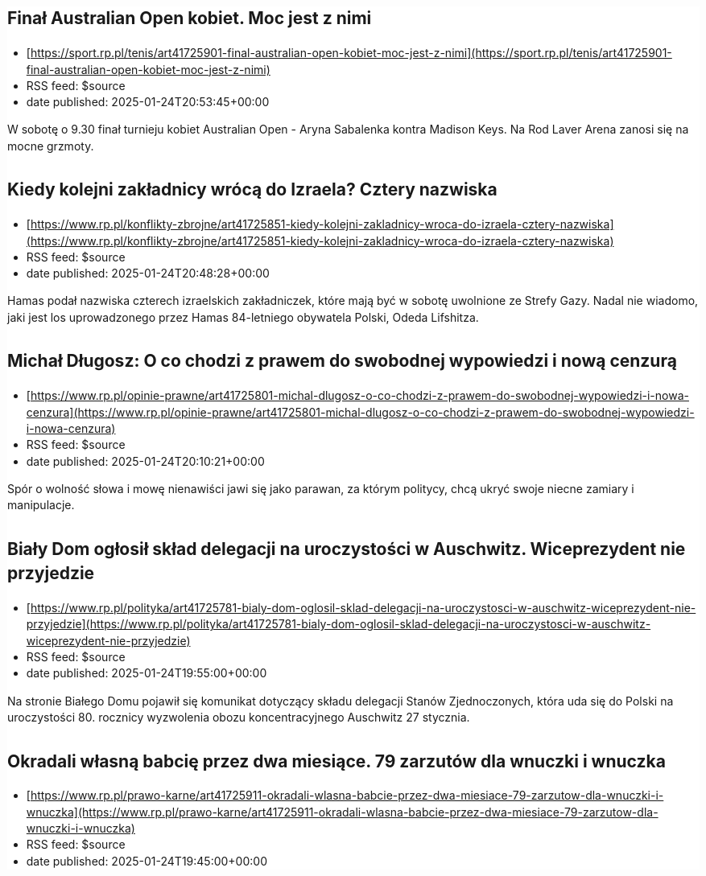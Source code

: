 ## Finał Australian Open kobiet. Moc jest z nimi
 - [https://sport.rp.pl/tenis/art41725901-final-australian-open-kobiet-moc-jest-z-nimi](https://sport.rp.pl/tenis/art41725901-final-australian-open-kobiet-moc-jest-z-nimi)
 - RSS feed: $source
 - date published: 2025-01-24T20:53:45+00:00

W sobotę o 9.30 finał turnieju kobiet Australian Open - Aryna Sabalenka kontra Madison Keys. Na Rod Laver Arena zanosi się na mocne grzmoty.

## Kiedy kolejni zakładnicy wrócą do Izraela? Cztery nazwiska
 - [https://www.rp.pl/konflikty-zbrojne/art41725851-kiedy-kolejni-zakladnicy-wroca-do-izraela-cztery-nazwiska](https://www.rp.pl/konflikty-zbrojne/art41725851-kiedy-kolejni-zakladnicy-wroca-do-izraela-cztery-nazwiska)
 - RSS feed: $source
 - date published: 2025-01-24T20:48:28+00:00

Hamas podał nazwiska czterech izraelskich zakładniczek, które mają być w sobotę uwolnione ze Strefy Gazy. Nadal nie wiadomo, jaki jest los uprowadzonego przez Hamas 84-letniego obywatela Polski, Odeda Lifshitza.

## Michał Długosz: O co chodzi z prawem do swobodnej wypowiedzi i nową cenzurą
 - [https://www.rp.pl/opinie-prawne/art41725801-michal-dlugosz-o-co-chodzi-z-prawem-do-swobodnej-wypowiedzi-i-nowa-cenzura](https://www.rp.pl/opinie-prawne/art41725801-michal-dlugosz-o-co-chodzi-z-prawem-do-swobodnej-wypowiedzi-i-nowa-cenzura)
 - RSS feed: $source
 - date published: 2025-01-24T20:10:21+00:00

Spór o wolność słowa i mowę nienawiści jawi się  jako parawan, za którym politycy, chcą ukryć swoje niecne zamiary i manipulacje.

## Biały Dom ogłosił skład delegacji na uroczystości w Auschwitz. Wiceprezydent nie przyjedzie
 - [https://www.rp.pl/polityka/art41725781-bialy-dom-oglosil-sklad-delegacji-na-uroczystosci-w-auschwitz-wiceprezydent-nie-przyjedzie](https://www.rp.pl/polityka/art41725781-bialy-dom-oglosil-sklad-delegacji-na-uroczystosci-w-auschwitz-wiceprezydent-nie-przyjedzie)
 - RSS feed: $source
 - date published: 2025-01-24T19:55:00+00:00

Na stronie Białego Domu pojawił się komunikat dotyczący składu delegacji Stanów Zjednoczonych, która uda się do Polski na uroczystości 80. rocznicy wyzwolenia obozu koncentracyjnego Auschwitz 27 stycznia.

## Okradali własną babcię przez dwa miesiące. 79 zarzutów dla wnuczki i wnuczka
 - [https://www.rp.pl/prawo-karne/art41725911-okradali-wlasna-babcie-przez-dwa-miesiace-79-zarzutow-dla-wnuczki-i-wnuczka](https://www.rp.pl/prawo-karne/art41725911-okradali-wlasna-babcie-przez-dwa-miesiace-79-zarzutow-dla-wnuczki-i-wnuczka)
 - RSS feed: $source
 - date published: 2025-01-24T19:45:00+00:00
